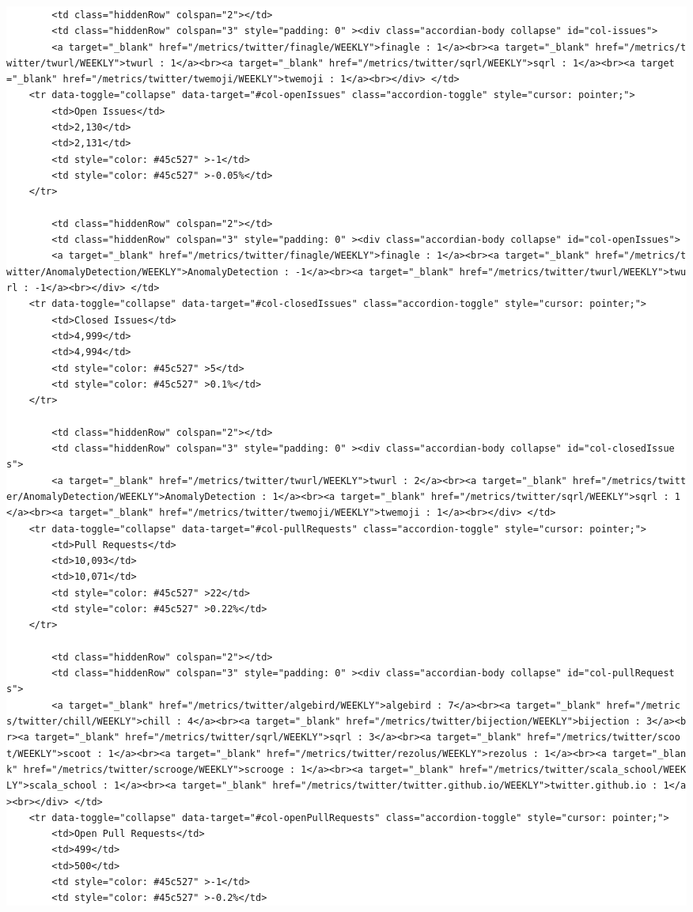             <td class="hiddenRow" colspan="2"></td>
            <td class="hiddenRow" colspan="3" style="padding: 0" ><div class="accordian-body collapse" id="col-issues">
            <a target="_blank" href="/metrics/twitter/finagle/WEEKLY">finagle : 1</a><br><a target="_blank" href="/metrics/twitter/twurl/WEEKLY">twurl : 1</a><br><a target="_blank" href="/metrics/twitter/sqrl/WEEKLY">sqrl : 1</a><br><a target="_blank" href="/metrics/twitter/twemoji/WEEKLY">twemoji : 1</a><br></div> </td>
        <tr data-toggle="collapse" data-target="#col-openIssues" class="accordion-toggle" style="cursor: pointer;">
            <td>Open Issues</td>
            <td>2,130</td>
            <td>2,131</td>
            <td style="color: #45c527" >-1</td>
            <td style="color: #45c527" >-0.05%</td>
        </tr>
        
            <td class="hiddenRow" colspan="2"></td>
            <td class="hiddenRow" colspan="3" style="padding: 0" ><div class="accordian-body collapse" id="col-openIssues">
            <a target="_blank" href="/metrics/twitter/finagle/WEEKLY">finagle : 1</a><br><a target="_blank" href="/metrics/twitter/AnomalyDetection/WEEKLY">AnomalyDetection : -1</a><br><a target="_blank" href="/metrics/twitter/twurl/WEEKLY">twurl : -1</a><br></div> </td>
        <tr data-toggle="collapse" data-target="#col-closedIssues" class="accordion-toggle" style="cursor: pointer;">
            <td>Closed Issues</td>
            <td>4,999</td>
            <td>4,994</td>
            <td style="color: #45c527" >5</td>
            <td style="color: #45c527" >0.1%</td>
        </tr>
        
            <td class="hiddenRow" colspan="2"></td>
            <td class="hiddenRow" colspan="3" style="padding: 0" ><div class="accordian-body collapse" id="col-closedIssues">
            <a target="_blank" href="/metrics/twitter/twurl/WEEKLY">twurl : 2</a><br><a target="_blank" href="/metrics/twitter/AnomalyDetection/WEEKLY">AnomalyDetection : 1</a><br><a target="_blank" href="/metrics/twitter/sqrl/WEEKLY">sqrl : 1</a><br><a target="_blank" href="/metrics/twitter/twemoji/WEEKLY">twemoji : 1</a><br></div> </td>
        <tr data-toggle="collapse" data-target="#col-pullRequests" class="accordion-toggle" style="cursor: pointer;">
            <td>Pull Requests</td>
            <td>10,093</td>
            <td>10,071</td>
            <td style="color: #45c527" >22</td>
            <td style="color: #45c527" >0.22%</td>
        </tr>
        
            <td class="hiddenRow" colspan="2"></td>
            <td class="hiddenRow" colspan="3" style="padding: 0" ><div class="accordian-body collapse" id="col-pullRequests">
            <a target="_blank" href="/metrics/twitter/algebird/WEEKLY">algebird : 7</a><br><a target="_blank" href="/metrics/twitter/chill/WEEKLY">chill : 4</a><br><a target="_blank" href="/metrics/twitter/bijection/WEEKLY">bijection : 3</a><br><a target="_blank" href="/metrics/twitter/sqrl/WEEKLY">sqrl : 3</a><br><a target="_blank" href="/metrics/twitter/scoot/WEEKLY">scoot : 1</a><br><a target="_blank" href="/metrics/twitter/rezolus/WEEKLY">rezolus : 1</a><br><a target="_blank" href="/metrics/twitter/scrooge/WEEKLY">scrooge : 1</a><br><a target="_blank" href="/metrics/twitter/scala_school/WEEKLY">scala_school : 1</a><br><a target="_blank" href="/metrics/twitter/twitter.github.io/WEEKLY">twitter.github.io : 1</a><br></div> </td>
        <tr data-toggle="collapse" data-target="#col-openPullRequests" class="accordion-toggle" style="cursor: pointer;">
            <td>Open Pull Requests</td>
            <td>499</td>
            <td>500</td>
            <td style="color: #45c527" >-1</td>
            <td style="color: #45c527" >-0.2%</td>